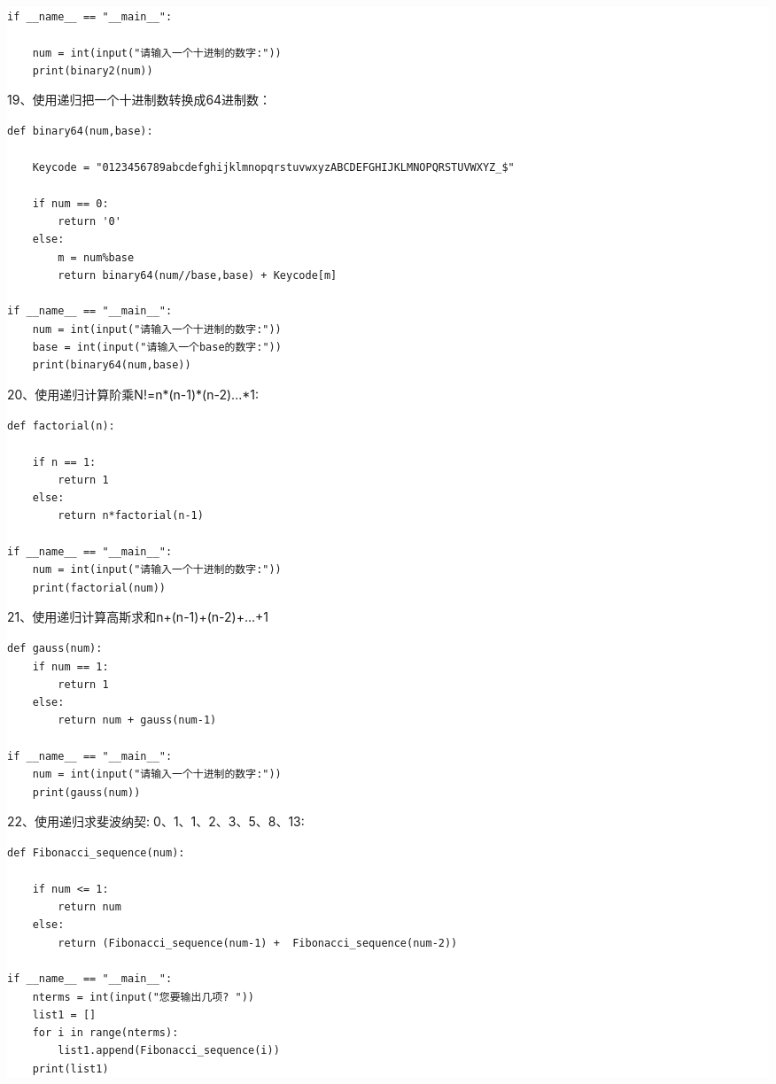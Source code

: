 	if __name__ == "__main__":
		
		num = int(input("请输入一个十进制的数字:"))
		print(binary2(num))
		

19、使用递归把一个十进制数转换成64进制数：

	def binary64(num,base):
	
		Keycode = "0123456789abcdefghijklmnopqrstuvwxyzABCDEFGHIJKLMNOPQRSTUVWXYZ_$"

		if num == 0:
			return '0'
		else:
			m = num%base
			return binary64(num//base,base) + Keycode[m]
	
	if __name__ == "__main__":
		num = int(input("请输入一个十进制的数字:"))
		base = int(input("请输入一个base的数字:"))
		print(binary64(num,base))

20、使用递归计算阶乘N!=n*(n-1)*(n-2)...*1:

	def factorial(n):

		if n == 1:
			return 1
		else:
			return n*factorial(n-1)
	
	if __name__ == "__main__":
		num = int(input("请输入一个十进制的数字:"))
		print(factorial(num))

21、使用递归计算高斯求和n+(n-1)+(n-2)+...+1
	
	def gauss(num):
		if num == 1:
			return 1
		else:
			return num + gauss(num-1)

	if __name__ == "__main__":
		num = int(input("请输入一个十进制的数字:"))
		print(gauss(num))

22、使用递归求斐波纳契: 0、1、1、2、3、5、8、13:

	def Fibonacci_sequence(num):

		if num <= 1:
			return num
		else:
			return (Fibonacci_sequence(num-1) +  Fibonacci_sequence(num-2))

	if __name__ == "__main__":
		nterms = int(input("您要输出几项? "))
		list1 = []
		for i in range(nterms):
			list1.append(Fibonacci_sequence(i))
		print(list1)			
